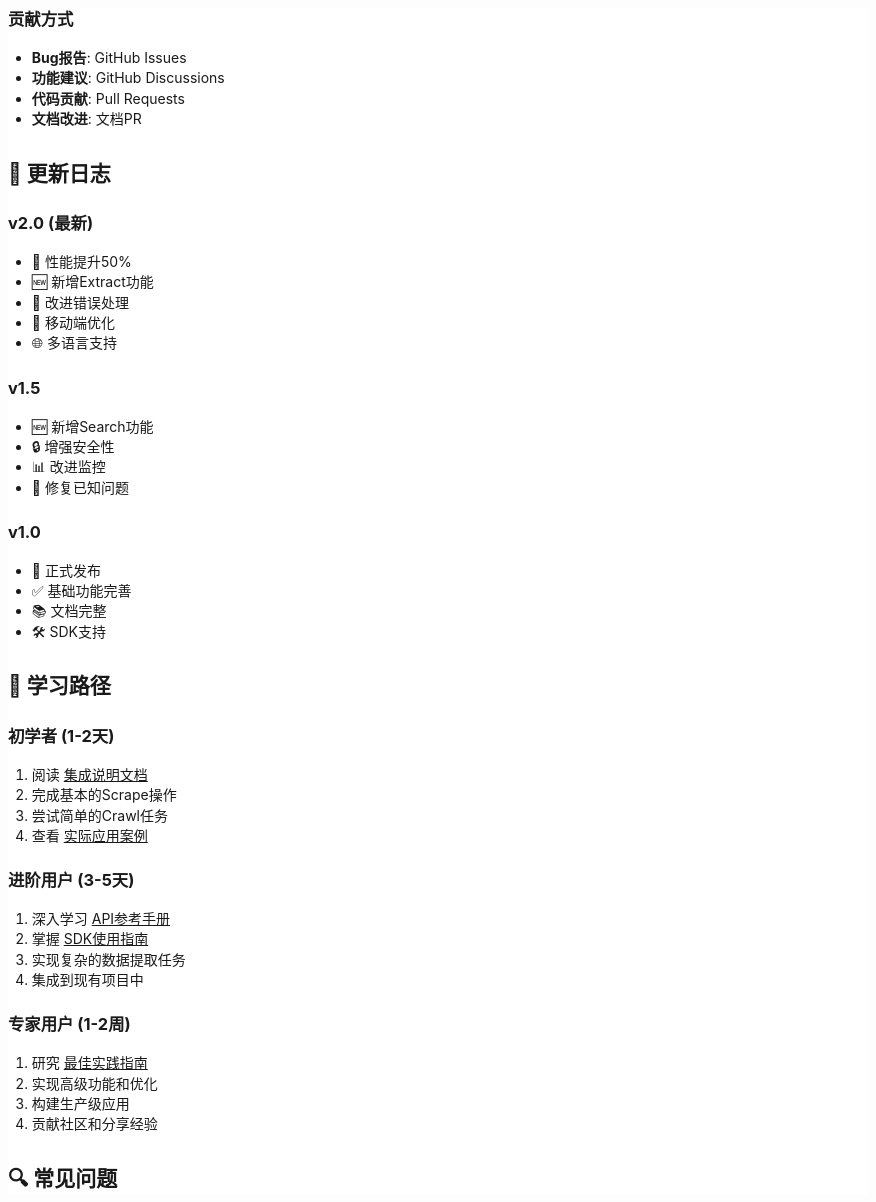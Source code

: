 ### 贡献方式
- **Bug报告**: GitHub Issues
- **功能建议**: GitHub Discussions
- **代码贡献**: Pull Requests
- **文档改进**: 文档PR

## 📝 更新日志

### v2.0 (最新)
- 🚀 性能提升50%
- 🆕 新增Extract功能
- 🔧 改进错误处理
- 📱 移动端优化
- 🌐 多语言支持

### v1.5
- 🆕 新增Search功能
- 🔒 增强安全性
- 📊 改进监控
- 🐛 修复已知问题

### v1.0
- 🎉 正式发布
- ✅ 基础功能完善
- 📚 文档完整
- 🛠️ SDK支持

## 🎯 学习路径

### 初学者 (1-2天)
1. 阅读 [集成说明文档](./Firecrawl集成说明文档.md)
2. 完成基本的Scrape操作
3. 尝试简单的Crawl任务
4. 查看 [实际应用案例](./Firecrawl_实际应用案例.md)

### 进阶用户 (3-5天)
1. 深入学习 [API参考手册](./Firecrawl_API参考手册.md)
2. 掌握 [SDK使用指南](./Firecrawl_SDK使用指南.md)
3. 实现复杂的数据提取任务
4. 集成到现有项目中

### 专家用户 (1-2周)
1. 研究 [最佳实践指南](./Firecrawl_最佳实践指南.md)
2. 实现高级功能和优化
3. 构建生产级应用
4. 贡献社区和分享经验

## 🔍 常见问题
